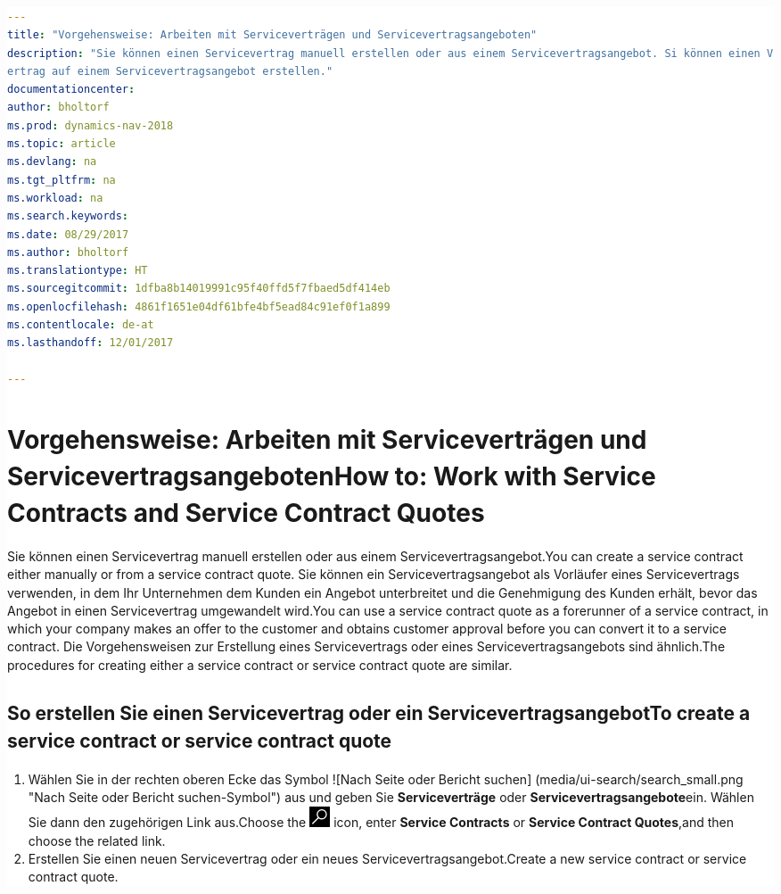 ```yaml
---
title: "Vorgehensweise: Arbeiten mit Serviceverträgen und Servicevertragsangeboten"
description: "Sie können einen Servicevertrag manuell erstellen oder aus einem Servicevertragsangebot. Si können einen Vertrag auf einem Servicevertragsangebot erstellen."
documentationcenter: 
author: bholtorf
ms.prod: dynamics-nav-2018
ms.topic: article
ms.devlang: na
ms.tgt_pltfrm: na
ms.workload: na
ms.search.keywords: 
ms.date: 08/29/2017
ms.author: bholtorf
ms.translationtype: HT
ms.sourcegitcommit: 1dfba8b14019991c95f40ffd5f7fbaed5df414eb
ms.openlocfilehash: 4861f1651e04df61bfe4bf5ead84c91ef0f1a899
ms.contentlocale: de-at
ms.lasthandoff: 12/01/2017

---
```

# <a name="how-to-work-with-service-contracts-and-service-contract-quotes"></a><span data-ttu-id="39af4-104">Vorgehensweise: Arbeiten mit Serviceverträgen und Servicevertragsangeboten</span><span class="sxs-lookup"><span data-stu-id="39af4-104">How to: Work with Service Contracts and Service Contract Quotes</span></span>
<span data-ttu-id="39af4-105">Sie können einen Servicevertrag manuell erstellen oder aus einem Servicevertragsangebot.</span><span class="sxs-lookup"><span data-stu-id="39af4-105">You can create a service contract either manually or from a service contract quote.</span></span> <span data-ttu-id="39af4-106">Sie können ein Servicevertragsangebot als Vorläufer eines Servicevertrags verwenden, in dem Ihr Unternehmen dem Kunden ein Angebot unterbreitet und die Genehmigung des Kunden erhält, bevor das Angebot in einen Servicevertrag umgewandelt wird.</span><span class="sxs-lookup"><span data-stu-id="39af4-106">You can use a service contract quote as a forerunner of a service contract, in which your company makes an offer to the customer and obtains customer approval before you can convert it to a service contract.</span></span> <span data-ttu-id="39af4-107">Die Vorgehensweisen zur Erstellung eines Servicevertrags oder eines Servicevertragsangebots sind ähnlich.</span><span class="sxs-lookup"><span data-stu-id="39af4-107">The procedures for creating either a service contract or service contract quote are similar.</span></span>  
  
## <a name="to-create-a-service-contract-or-service-contract-quote"></a><span data-ttu-id="39af4-108">So erstellen Sie einen Servicevertrag oder ein Servicevertragsangebot</span><span class="sxs-lookup"><span data-stu-id="39af4-108">To create a service contract or service contract quote</span></span>  
1. <span data-ttu-id="39af4-109">Wählen Sie in der rechten oberen Ecke das Symbol ![Nach Seite oder Bericht suchen] (media/ui-search/search_small.png "Nach Seite oder Bericht suchen-Symbol") aus und geben Sie **Serviceverträge** oder **Servicevertragsangebote**ein. Wählen Sie dann den zugehörigen Link aus.</span><span class="sxs-lookup"><span data-stu-id="39af4-109">Choose the ![Search for Page or Report](media/ui-search/search_small.png "Search for Page or Report icon") icon, enter **Service Contracts** or **Service Contract Quotes**,and then choose the related link.</span></span>  
2. <span data-ttu-id="39af4-110">Erstellen Sie einen neuen Servicevertrag oder ein neues Servicevertragsangebot.</span><span class="sxs-lookup"><span data-stu-id="39af4-110">Create a new service contract or service contract quote.</span></span>  
